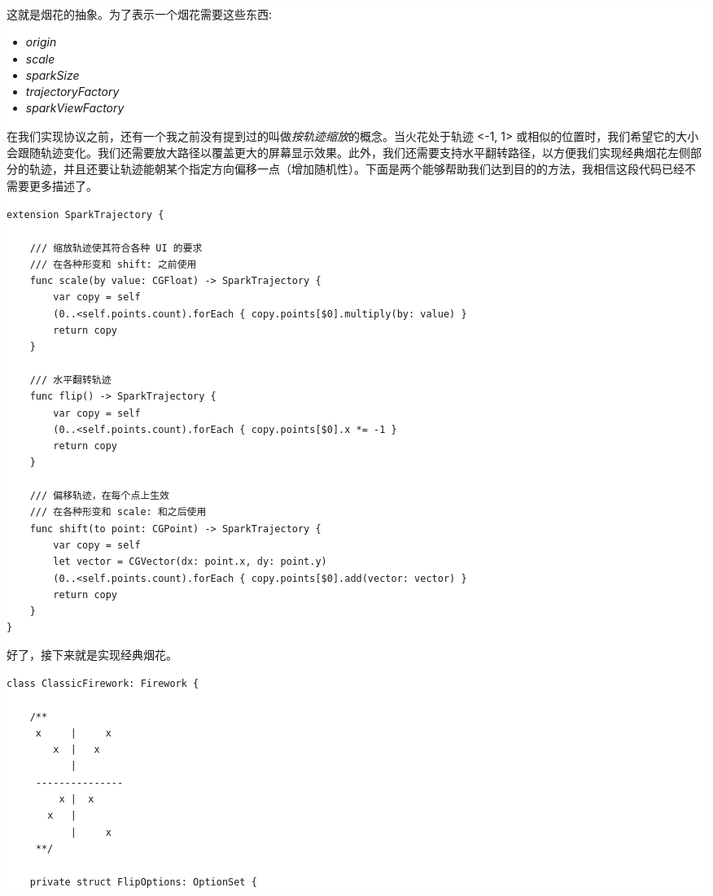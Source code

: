 这就是烟花的抽象。为了表示一个烟花需要这些东西:

- *origin*
- *scale*
- *sparkSize*
- *trajectoryFactory*
- *sparkViewFactory*

在我们实现协议之前，还有一个我之前没有提到过的叫做*按轨迹缩放*的概念。当火花处于轨迹 <-1, 1> 或相似的位置时，我们希望它的大小会跟随轨迹变化。我们还需要放大路径以覆盖更大的屏幕显示效果。此外，我们还需要支持水平翻转路径，以方便我们实现经典烟花左侧部分的轨迹，并且还要让轨迹能朝某个指定方向偏移一点（增加随机性）。下面是两个能够帮助我们达到目的的方法，我相信这段代码已经不需要更多描述了。

    
    extension SparkTrajectory {
    
        /// 缩放轨迹使其符合各种 UI 的要求
        /// 在各种形变和 shift: 之前使用
        func scale(by value: CGFloat) -> SparkTrajectory {
            var copy = self
            (0..<self.points.count).forEach { copy.points[$0].multiply(by: value) }
            return copy
        }
    
        /// 水平翻转轨迹
        func flip() -> SparkTrajectory {
            var copy = self
            (0..<self.points.count).forEach { copy.points[$0].x *= -1 }
            return copy
        }
    
        /// 偏移轨迹，在每个点上生效
        /// 在各种形变和 scale: 和之后使用
        func shift(to point: CGPoint) -> SparkTrajectory {
            var copy = self
            let vector = CGVector(dx: point.x, dy: point.y)
            (0..<self.points.count).forEach { copy.points[$0].add(vector: vector) }
            return copy
        }
    }

好了，接下来就是实现经典烟花。

    
    class ClassicFirework: Firework {
    
        /**
         x     |     x
            x  |   x
               |
         ---------------
             x |  x
           x   |
               |     x
         **/
    
        private struct FlipOptions: OptionSet {
    